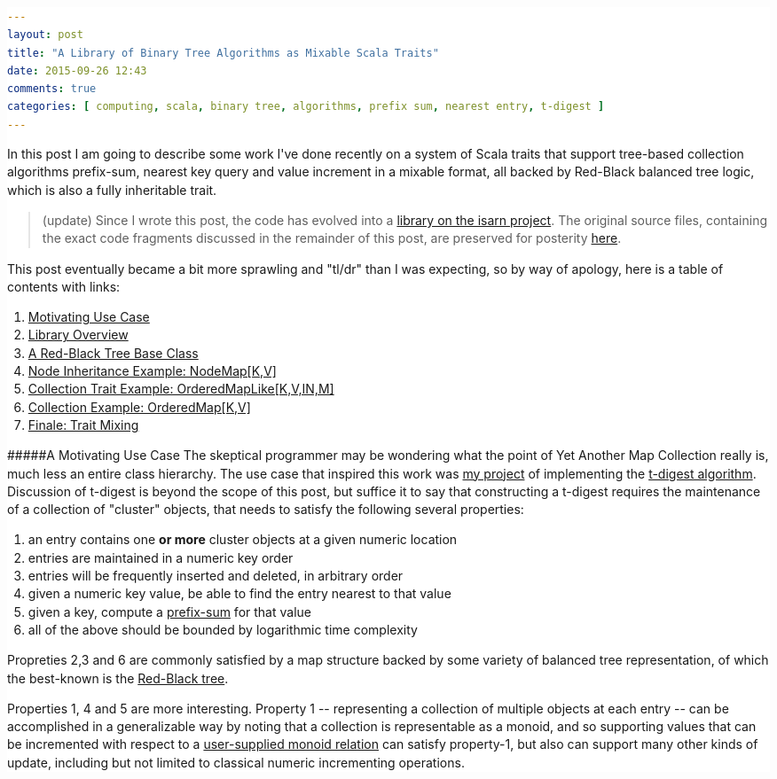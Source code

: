 ```yaml
---
layout: post
title: "A Library of Binary Tree Algorithms as Mixable Scala Traits"
date: 2015-09-26 12:43
comments: true
categories: [ computing, scala, binary tree, algorithms, prefix sum, nearest entry, t-digest ]
---
```

In this post I am going to describe some work I've done recently on a system of Scala traits that support tree-based collection algorithms prefix-sum, nearest key query and value increment in a mixable format, all backed by Red-Black balanced tree logic, which is also a fully inheritable trait.

> (update) Since I wrote this post, the code has evolved into a [library on the isarn project](https://github.com/isarn/isarn-collections). The original source files, containing the exact code fragments discussed in the remainder of this post, are preserved for posterity [here](https://github.com/erikerlandson/silex/tree/blog/rbtraits/src/main/scala/com/redhat/et/silex/maps).

This post eventually became a bit more sprawling and "tl/dr" than I was expecting, so by way of apology, here is a table of contents with links:

1. [Motivating Use Case](#motivation)
1. [Library Overview](#overview)
1. [A Red-Black Tree Base Class](#redblack)
1. [Node Inheritance Example: NodeMap[K,V]](#nodemap)
1. [Collection Trait Example: OrderedMapLike[K,V,IN,M]](#orderedmaplike)
1. [Collection Example: OrderedMap[K,V]](#orderedmap)
1. [Finale: Trait Mixing](#mixing)

<a name="motivation"></a>
#####A Motivating Use Case
The skeptical programmer may be wondering what the point of Yet Another Map Collection really is, much less an entire class hierarchy.  The use case that inspired this work was [my project](https://github.com/twitter/algebird/pull/495) of implementing the [t-digest algorithm](https://github.com/tdunning/t-digest/blob/master/docs/t-digest-paper/histo.pdf).  Discussion of t-digest is beyond the scope of this post, but suffice it to say that constructing a t-digest requires the maintenance of a collection of "cluster" objects, that needs to satisfy the following several properties:

1. an entry contains one **or more** cluster objects at a given numeric location
1. entries are maintained in a numeric key order
1. entries will be frequently inserted and deleted, in arbitrary order
1. given a numeric key value, be able to find the entry nearest to that value
1. given a key, compute a [prefix-sum](https://en.wikipedia.org/wiki/Prefix_sum) for that value
1. all of the above should be bounded by logarithmic time complexity

Propreties 2,3 and 6 are commonly satisfied by a map structure backed by some variety of balanced tree representation, of which the best-known is the [Red-Black tree](https://en.wikipedia.org/wiki/Red%E2%80%93black_tree).

Properties 1, 4 and 5 are more interesting.  Property 1 -- representing a collection of multiple objects at each entry -- can be accomplished in a generalizable way by noting that a collection is representable as a monoid, and so supporting values that can be incremented with respect to a [user-supplied monoid relation](http://twitter.github.io/algebird/index.html#com.twitter.algebird.Monoid) can satisfy property-1, but also can support many other kinds of update, including but not limited to classical numeric incrementing operations.
